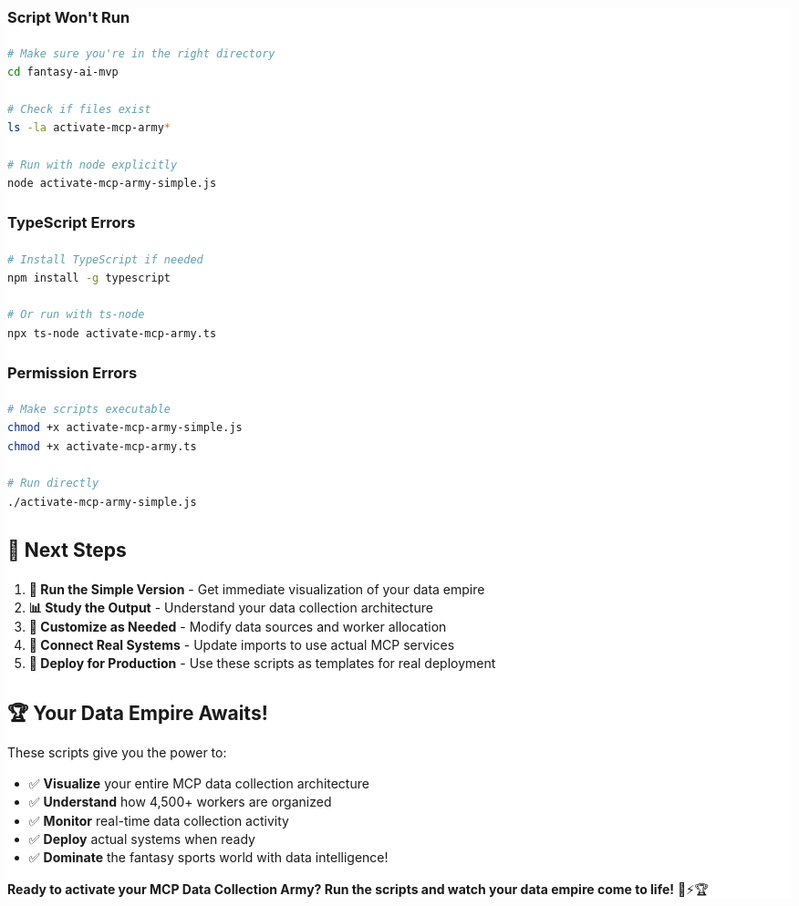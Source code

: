 ### **Script Won't Run**
```bash
# Make sure you're in the right directory
cd fantasy-ai-mvp

# Check if files exist
ls -la activate-mcp-army*

# Run with node explicitly
node activate-mcp-army-simple.js
```

### **TypeScript Errors**
```bash
# Install TypeScript if needed
npm install -g typescript

# Or run with ts-node
npx ts-node activate-mcp-army.ts
```

### **Permission Errors**
```bash
# Make scripts executable
chmod +x activate-mcp-army-simple.js
chmod +x activate-mcp-army.ts

# Run directly
./activate-mcp-army-simple.js
```

## 🚀 **Next Steps**

1. **🎯 Run the Simple Version** - Get immediate visualization of your data empire
2. **📊 Study the Output** - Understand your data collection architecture  
3. **🔧 Customize as Needed** - Modify data sources and worker allocation
4. **🔗 Connect Real Systems** - Update imports to use actual MCP services
5. **🚀 Deploy for Production** - Use these scripts as templates for real deployment

## 🏆 **Your Data Empire Awaits!**

These scripts give you the power to:
- ✅ **Visualize** your entire MCP data collection architecture
- ✅ **Understand** how 4,500+ workers are organized
- ✅ **Monitor** real-time data collection activity
- ✅ **Deploy** actual systems when ready
- ✅ **Dominate** the fantasy sports world with data intelligence!

**Ready to activate your MCP Data Collection Army? Run the scripts and watch your data empire come to life!** 🚀⚡🏆
